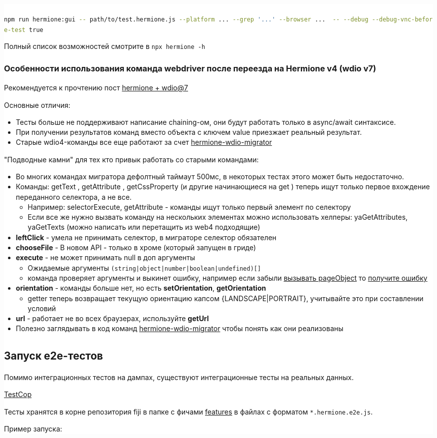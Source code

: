 ```bash

npm run hermione:gui -- path/to/test.hermione.js --platform ... --grep '...' --browser ...  -- --debug --debug-vnc-before-test true
```

Полный список возможностей смотрите в `npx hermione -h`

<a name="e2e-tests"></a>

### Особенности использования команда webdriver после переезда на Hermione v4 (wdio v7)
Рекомендуется к прочтению пост [hermione + wdio@7](https://clubs.at.yandex-team.ru/devtools-frontend/182/)

Основные отличия:
* Тесты больше не поддерживают написание chaining-ом, они будут работать только в async/await синтаксисе.
* При получении результатов команд вместо объекта с ключем value приезжает реальный результат.
* Старые wdio4-команды все еще работают за счет [hermione-wdio-migrator](https://github.com/gemini-testing/hermione-wdio-migrator)

"Подводные камни" для тех кто привык работать со старыми командами:
* Во многих командах мигратора дефолтный таймаут 500мс, в некоторых тестах этого может быть недостаточно.
* Команды: getText , getAttribute , getCssProperty (и другие начинающиеся на get ) теперь ищут только первое вхождение переданного селектора, а не все.
  * Например: selectorExecute, getAttribute - команды ищут только первый элемент по селектору
  * Если все же нужно вызвать команду на нескольких элементах можно использовать хелперы: yaGetAttributes, yaGetTexts (можно написать или перетащить из web4 подходящие)
* **leftClick** - умела не принимать селектор, в миграторе селектор обязателен
* **chooseFile** - В новом API - только в хроме (который запущен в гриде)
* **execute** - не может принимать null в доп аргументы
  * Ожидаемые аргументы `(string|object|number|boolean|undefined)[]`
  * команда проверяет аргументы и выкинет ошибку, например если забыли [вызывать pageObject](https://jing.yandex-team.ru/files/ekurtaliev/2021-12-21_10.52.11-5dwCi.png) то [получите ошибку](https://jing.yandex-team.ru/files/ekurtaliev/2021-12-21_10.52.38-GT4h4.png)
* **orientation** - команды больше нет, но есть **setOrientation**, **getOrientation**
  * getter теперь возвращает текущую ориентацию капсом {LANDSCAPE|PORTRAIT}, учитывайте это при составлении условий
* **url** - работает не во всех браузерах, используйте **getUrl**
* Полезно заглядывать в код команд [hermione-wdio-migrator](https://github.com/gemini-testing/hermione-wdio-migrator) чтобы понять как они реализованы

## Запуск e2e-тестов

Помимо интеграционных тестов на дампах, существуют интеграционные тесты на реальных данных.

[TestCop](https://testcop.si.yandex-team.ru/skips/hermione-e2e/fiji)

Тесты хранятся в корне репозитория fiji в папке с фичами [features](https://github.yandex-team.ru/mm-interfaces/fiji/tree/dev/features) в файлах с форматом `*.hermione.e2e.js`.

Пример запуска:
